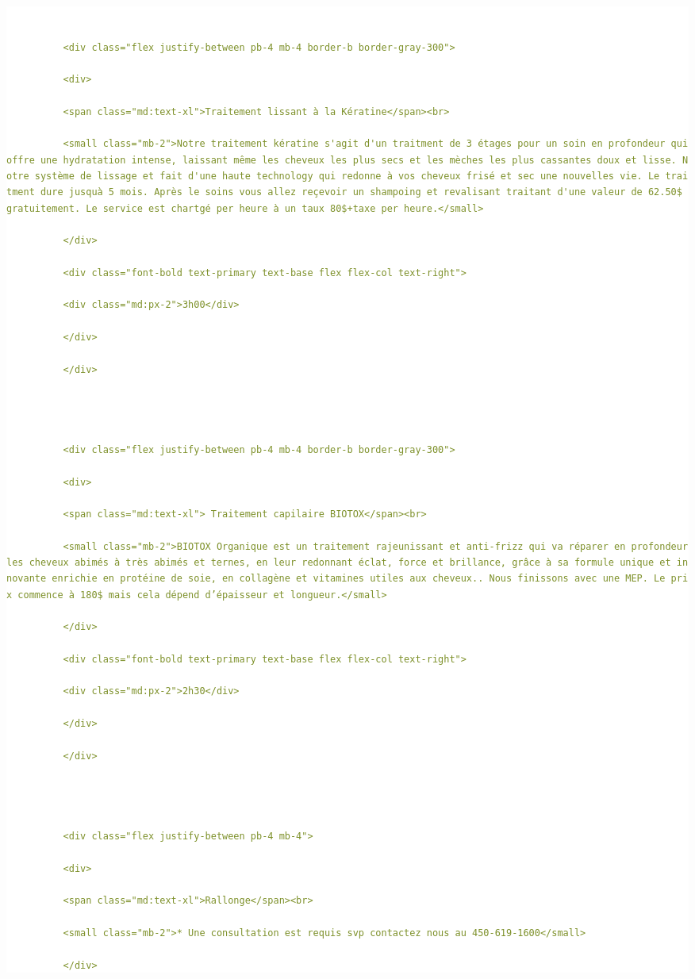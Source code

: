 ```yaml


          <div class="flex justify-between pb-4 mb-4 border-b border-gray-300">

          <div>

          <span class="md:text-xl">Traitement lissant à la Kératine</span><br>

          <small class="mb-2">Notre traitement kératine s'agit d'un traitment de 3 étages pour un soin en profondeur qui offre une hydratation intense, laissant même les cheveux les plus secs et les mèches les plus cassantes doux et lisse. Notre système de lissage et fait d'une haute technology qui redonne à vos cheveux frisé et sec une nouvelles vie. Le traitment dure jusquà 5 mois. Après le soins vous allez reçevoir un shampoing et revalisant traitant d'une valeur de 62.50$ gratuitement. Le service est chartgé per heure à un taux 80$+taxe per heure.</small>

          </div>

          <div class="font-bold text-primary text-base flex flex-col text-right">

          <div class="md:px-2">3h00</div>

          </div>

          </div>




          <div class="flex justify-between pb-4 mb-4 border-b border-gray-300">

          <div>

          <span class="md:text-xl">	Traitement capilaire BIOTOX</span><br>

          <small class="mb-2">BIOTOX Organique est un traitement rajeunissant et anti-frizz qui va réparer en profondeur les cheveux abimés à très abimés et ternes, en leur redonnant éclat, force et brillance, grâce à sa formule unique et innovante enrichie en protéine de soie, en collagène et vitamines utiles aux cheveux.. Nous finissons avec une MEP. Le prix commence à 180$ mais cela dépend d’épaisseur et longueur.</small>

          </div>

          <div class="font-bold text-primary text-base flex flex-col text-right">

          <div class="md:px-2">2h30</div>

          </div>

          </div>




          <div class="flex justify-between pb-4 mb-4">

          <div>

          <span class="md:text-xl">Rallonge</span><br>

          <small class="mb-2">* Une consultation est requis svp contactez nous au 450-619-1600</small>

          </div>
```